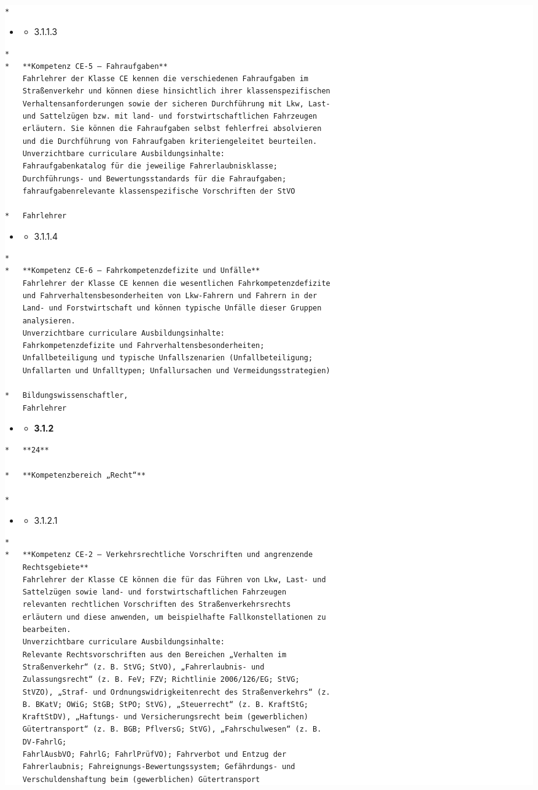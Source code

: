     *

*    *   3.1.1.3

    *
    *   **Kompetenz CE-5 – Fahraufgaben**
        Fahrlehrer der Klasse CE kennen die verschiedenen Fahraufgaben im
        Straßenverkehr und können diese hinsichtlich ihrer klassenspezifischen
        Verhaltensanforderungen sowie der sicheren Durchführung mit Lkw, Last-
        und Sattelzügen bzw. mit land- und forstwirtschaftlichen Fahrzeugen
        erläutern. Sie können die Fahraufgaben selbst fehlerfrei absolvieren
        und die Durchführung von Fahraufgaben kriteriengeleitet beurteilen.
        Unverzichtbare curriculare Ausbildungsinhalte:
        Fahraufgabenkatalog für die jeweilige Fahrerlaubnisklasse;
        Durchführungs- und Bewertungsstandards für die Fahraufgaben;
        fahraufgabenrelevante klassenspezifische Vorschriften der StVO

    *   Fahrlehrer


*    *   3.1.1.4

    *
    *   **Kompetenz CE-6 – Fahrkompetenzdefizite und Unfälle**
        Fahrlehrer der Klasse CE kennen die wesentlichen Fahrkompetenzdefizite
        und Fahrverhaltensbesonderheiten von Lkw-Fahrern und Fahrern in der
        Land- und Forstwirtschaft und können typische Unfälle dieser Gruppen
        analysieren.
        Unverzichtbare curriculare Ausbildungsinhalte:
        Fahrkompetenzdefizite und Fahrverhaltensbesonderheiten;
        Unfallbeteiligung und typische Unfallszenarien (Unfallbeteiligung;
        Unfallarten und Unfalltypen; Unfallursachen und Vermeidungsstrategien)

    *   Bildungswissenschaftler,
        Fahrlehrer


*    *   **3.1.2**

    *   **24**

    *   **Kompetenzbereich „Recht“**

    *

*    *   3.1.2.1

    *
    *   **Kompetenz CE-2 – Verkehrsrechtliche Vorschriften und angrenzende
        Rechtsgebiete**
        Fahrlehrer der Klasse CE können die für das Führen von Lkw, Last- und
        Sattelzügen sowie land- und forstwirtschaftlichen Fahrzeugen
        relevanten rechtlichen Vorschriften des Straßenverkehrsrechts
        erläutern und diese anwenden, um beispielhafte Fallkonstellationen zu
        bearbeiten.
        Unverzichtbare curriculare Ausbildungsinhalte:
        Relevante Rechtsvorschriften aus den Bereichen „Verhalten im
        Straßenverkehr“ (z. B. StVG; StVO), „Fahrerlaubnis- und
        Zulassungsrecht“ (z. B. FeV; FZV; Richtlinie 2006/126/EG; StVG;
        StVZO), „Straf- und Ordnungswidrigkeitenrecht des Straßenverkehrs“ (z.
        B. BKatV; OWiG; StGB; StPO; StVG), „Steuerrecht“ (z. B. KraftStG;
        KraftStDV), „Haftungs- und Versicherungsrecht beim (gewerblichen)
        Gütertransport“ (z. B. BGB; PflversG; StVG), „Fahrschulwesen“ (z. B.
        DV-FahrlG;
        FahrlAusbVO; FahrlG; FahrlPrüfVO); Fahrverbot und Entzug der
        Fahrerlaubnis; Fahreignungs-Bewertungssystem; Gefährdungs- und
        Verschuldenshaftung beim (gewerblichen) Gütertransport
